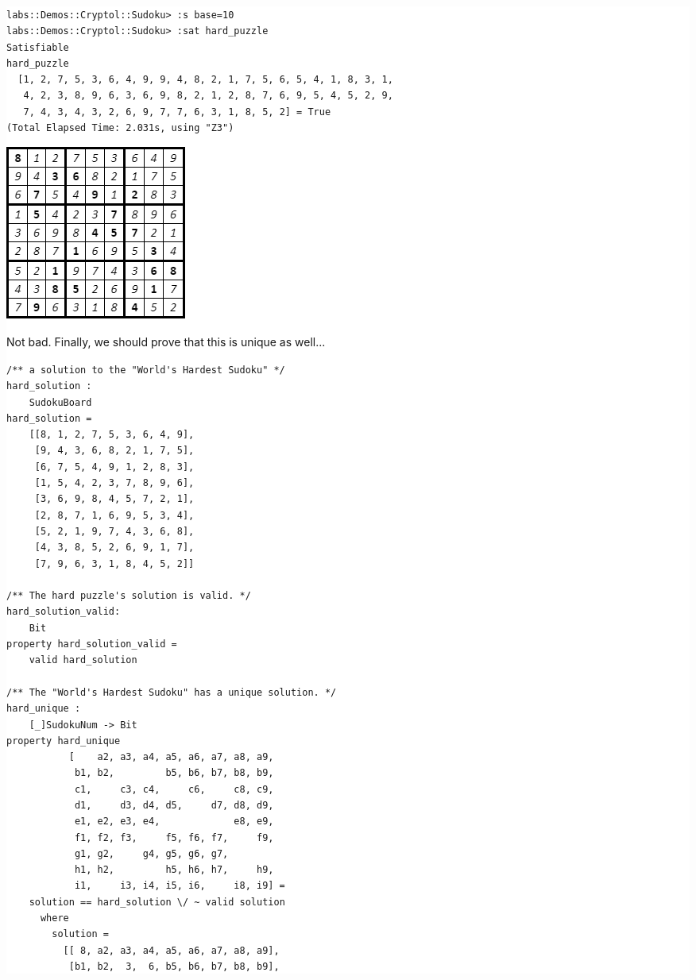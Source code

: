```Xcryptol session
labs::Demos::Cryptol::Sudoku> :s base=10
labs::Demos::Cryptol::Sudoku> :sat hard_puzzle
Satisfiable
hard_puzzle
  [1, 2, 7, 5, 3, 6, 4, 9, 9, 4, 8, 2, 1, 7, 5, 6, 5, 4, 1, 8, 3, 1,
   4, 2, 3, 8, 9, 6, 3, 6, 9, 8, 2, 1, 2, 8, 7, 6, 9, 5, 4, 5, 2, 9,
   7, 4, 3, 4, 3, 2, 6, 9, 7, 7, 6, 3, 1, 8, 5, 2] = True
(Total Elapsed Time: 2.031s, using "Z3")
```

<img class="aligncenter" src="WHSudokuSolution.png" alt="Solution to World's Hardest Sudoku Puzzle (Arto Inkala)">

Not bad.  Finally, we should prove that this is unique as well...

```cryptol
/** a solution to the "World's Hardest Sudoku" */
hard_solution :
    SudokuBoard
hard_solution =
    [[8, 1, 2, 7, 5, 3, 6, 4, 9],
     [9, 4, 3, 6, 8, 2, 1, 7, 5],
     [6, 7, 5, 4, 9, 1, 2, 8, 3],
     [1, 5, 4, 2, 3, 7, 8, 9, 6],
     [3, 6, 9, 8, 4, 5, 7, 2, 1],
     [2, 8, 7, 1, 6, 9, 5, 3, 4],
     [5, 2, 1, 9, 7, 4, 3, 6, 8],
     [4, 3, 8, 5, 2, 6, 9, 1, 7],
     [7, 9, 6, 3, 1, 8, 4, 5, 2]]

/** The hard puzzle's solution is valid. */
hard_solution_valid:
    Bit
property hard_solution_valid =
    valid hard_solution

/** The "World's Hardest Sudoku" has a unique solution. */
hard_unique :
    [_]SudokuNum -> Bit
property hard_unique
           [    a2, a3, a4, a5, a6, a7, a8, a9,
            b1, b2,         b5, b6, b7, b8, b9,
            c1,     c3, c4,     c6,     c8, c9,
            d1,     d3, d4, d5,     d7, d8, d9,
            e1, e2, e3, e4,             e8, e9,
            f1, f2, f3,     f5, f6, f7,     f9,
            g1, g2,     g4, g5, g6, g7,
            h1, h2,         h5, h6, h7,     h9,
            i1,     i3, i4, i5, i6,     i8, i9] =
    solution == hard_solution \/ ~ valid solution
      where
        solution =
          [[ 8, a2, a3, a4, a5, a6, a7, a8, a9],
           [b1, b2,  3,  6, b5, b6, b7, b8, b9],
```